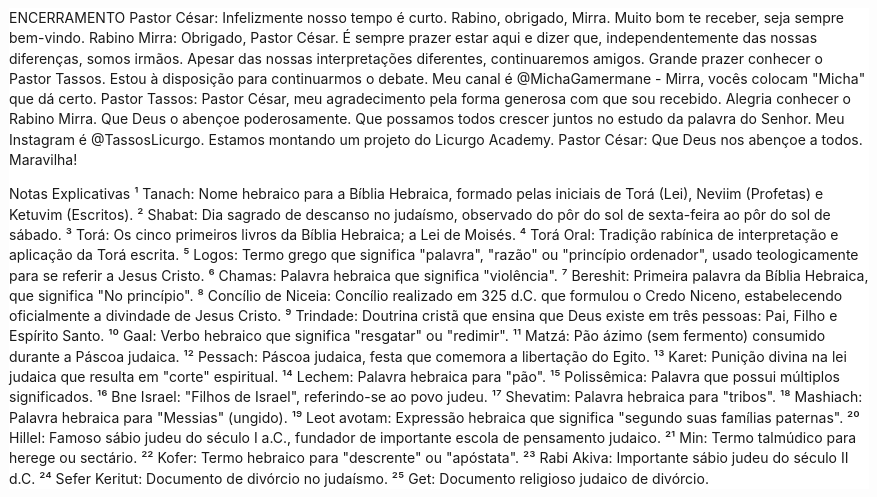 ENCERRAMENTO
Pastor César: Infelizmente nosso tempo é curto. Rabino, obrigado, Mirra. Muito bom te receber, seja sempre bem-vindo.
Rabino Mirra: Obrigado, Pastor César. É sempre prazer estar aqui e dizer que, independentemente das nossas diferenças, somos irmãos. Apesar das nossas interpretações diferentes, continuaremos amigos. Grande prazer conhecer o Pastor Tassos. Estou à disposição para continuarmos o debate. Meu canal é @MichaGamermane - Mirra, vocês colocam "Micha" que dá certo.
Pastor Tassos: Pastor César, meu agradecimento pela forma generosa com que sou recebido. Alegria conhecer o Rabino Mirra. Que Deus o abençoe poderosamente. Que possamos todos crescer juntos no estudo da palavra do Senhor. Meu Instagram é @TassosLicurgo. Estamos montando um projeto do Licurgo Academy.
Pastor César: Que Deus nos abençoe a todos. Maravilha!

Notas Explicativas
¹ Tanach: Nome hebraico para a Bíblia Hebraica, formado pelas iniciais de Torá (Lei), Neviim (Profetas) e Ketuvim (Escritos).
² Shabat: Dia sagrado de descanso no judaísmo, observado do pôr do sol de sexta-feira ao pôr do sol de sábado.
³ Torá: Os cinco primeiros livros da Bíblia Hebraica; a Lei de Moisés.
⁴ Torá Oral: Tradição rabínica de interpretação e aplicação da Torá escrita.
⁵ Logos: Termo grego que significa "palavra", "razão" ou "princípio ordenador", usado teologicamente para se referir a Jesus Cristo.
⁶ Chamas: Palavra hebraica que significa "violência".
⁷ Bereshit: Primeira palavra da Bíblia Hebraica, que significa "No princípio".
⁸ Concílio de Niceia: Concílio realizado em 325 d.C. que formulou o Credo Niceno, estabelecendo oficialmente a divindade de Jesus Cristo.
⁹ Trindade: Doutrina cristã que ensina que Deus existe em três pessoas: Pai, Filho e Espírito Santo.
¹⁰ Gaal: Verbo hebraico que significa "resgatar" ou "redimir".
¹¹ Matzá: Pão ázimo (sem fermento) consumido durante a Páscoa judaica.
¹² Pessach: Páscoa judaica, festa que comemora a libertação do Egito.
¹³ Karet: Punição divina na lei judaica que resulta em "corte" espiritual.
¹⁴ Lechem: Palavra hebraica para "pão".
¹⁵ Polissêmica: Palavra que possui múltiplos significados.
¹⁶ Bne Israel: "Filhos de Israel", referindo-se ao povo judeu.
¹⁷ Shevatim: Palavra hebraica para "tribos".
¹⁸ Mashiach: Palavra hebraica para "Messias" (ungido).
¹⁹ Leot avotam: Expressão hebraica que significa "segundo suas famílias paternas".
²⁰ Hillel: Famoso sábio judeu do século I a.C., fundador de importante escola de pensamento judaico.
²¹ Min: Termo talmúdico para herege ou sectário.
²² Kofer: Termo hebraico para "descrente" ou "apóstata".
²³ Rabi Akiva: Importante sábio judeu do século II d.C.
²⁴ Sefer Keritut: Documento de divórcio no judaísmo.
²⁵ Get: Documento religioso judaico de divórcio.